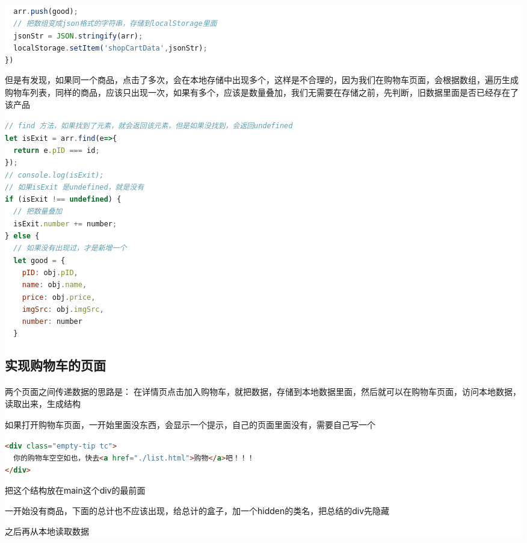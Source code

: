 ```js
  arr.push(good);
  // 把数组变成json格式的字符串，存储到localStorage里面
  jsonStr = JSON.stringify(arr);
  localStorage.setItem('shopCartData',jsonStr);
})

```



但是有发现，如果同一个商品，点击了多次，会在本地存储中出现多个，这样是不合理的，因为我们在购物车页面，会根据数组，遍历生成购物车列表，同样的商品，应该只出现一次，如果有多个，应该是数量叠加，我们无需要在存储之前，先判断，旧数据里面是否已经存在了该产品

```js
// find 方法，如果找到了元素，就会返回该元素，但是如果没找到，会返回undefined
let isExit = arr.find(e=>{
  return e.pID === id;
});
// console.log(isExit);
// 如果isExit 是undefined，就是没有
if (isExit !== undefined) {
  // 把数量叠加
  isExit.number += number;
} else {
  // 如果没有出现过，才是新增一个
  let good = {
    pID: obj.pID,
    name: obj.name,
    price: obj.price,
    imgSrc: obj.imgSrc,
    number: number
  }

```



## 实现购物车的页面

两个页面之间传递数据的思路是： 在详情页点击加入购物车，就把数据，存储到本地数据里面，然后就可以在购物车页面，访问本地数据，读取出来，生成结构

如果打开购物车页面，一开始里面没东西，会显示一个提示，自己的页面里面没有，需要自己写一个

```html
<div class="empty-tip tc">
  你的购物车空空如也，快去<a href="./list.html">购物</a>吧！！！
</div>

```

把这个结构放在main这个div的最前面

一开始没有商品，下面的总计也不应该出现，给总计的盒子，加一个hidden的类名，把总结的div先隐藏

之后再从本地读取数据
